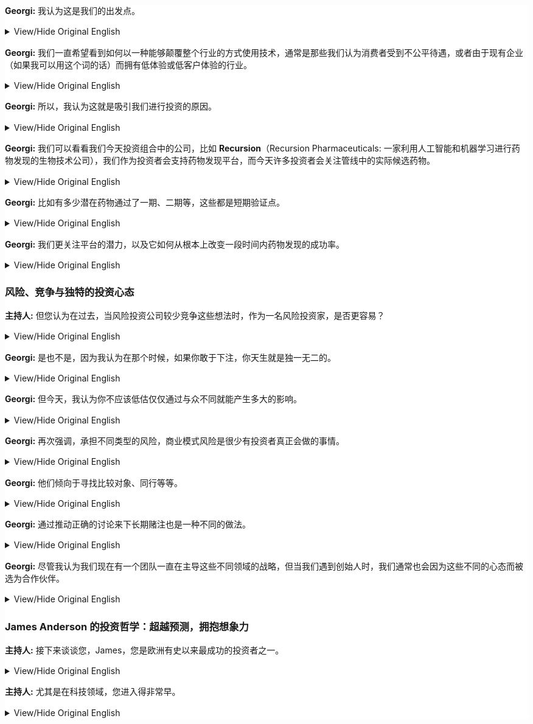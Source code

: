 **Georgi:** 我认为这是我们的出发点。

<details><summary>View/Hide Original English</summary></details>

**Georgi:** 我们一直希望看到如何以一种能够颠覆整个行业的方式使用技术，通常是那些我们认为消费者受到不公平待遇，或者由于现有企业（如果我可以用这个词的话）而拥有低体验或低客户体验的行业。

<details><summary>View/Hide Original English</summary></details>

**Georgi:** 所以，我认为这就是吸引我们进行投资的原因。

<details><summary>View/Hide Original English</summary></details>

**Georgi:** 我们可以看看我们今天投资组合中的公司，比如 **Recursion**（Recursion Pharmaceuticals: 一家利用人工智能和机器学习进行药物发现的生物技术公司），我们作为投资者会支持药物发现平台，而今天许多投资者会关注管线中的实际候选药物。

<details><summary>View/Hide Original English</summary></details>

**Georgi:** 比如有多少潜在药物通过了一期、二期等，这些都是短期验证点。

<details><summary>View/Hide Original English</summary></details>

**Georgi:** 我们更关注平台的潜力，以及它如何从根本上改变一段时间内药物发现的成功率。

<details><summary>View/Hide Original English</summary></details>

### 风险、竞争与独特的投资心态

**主持人:** 但您认为在过去，当风险投资公司较少竞争这些想法时，作为一名风险投资家，是否更容易？

<details><summary>View/Hide Original English</summary></details>

**Georgi:** 是也不是，因为我认为在那个时候，如果你敢于下注，你天生就是独一无二的。

<details><summary>View/Hide Original English</summary></details>

**Georgi:** 但今天，我认为你不应该低估仅仅通过与众不同就能产生多大的影响。

<details><summary>View/Hide Original English</summary></details>

**Georgi:** 再次强调，承担不同类型的风险，商业模式风险是很少有投资者真正会做的事情。

<details><summary>View/Hide Original English</summary></details>

**Georgi:** 他们倾向于寻找比较对象、同行等等。

<details><summary>View/Hide Original English</summary></details>

**Georgi:** 通过推动正确的讨论来下长期赌注也是一种不同的做法。

<details><summary>View/Hide Original English</summary></details>

**Georgi:** 尽管我认为我们现在有一个团队一直在主导这些不同领域的战略，但当我们遇到创始人时，我们通常也会因为这些不同的心态而被选为合作伙伴。

<details><summary>View/Hide Original English</summary></details>

### James Anderson 的投资哲学：超越预测，拥抱想象力

**主持人:** 接下来谈谈您，James，您是欧洲有史以来最成功的投资者之一。

<details><summary>View/Hide Original English</summary></details>

**主持人:** 尤其是在科技领域，您进入得非常早。

<details><summary>View/Hide Original English</summary></details>
